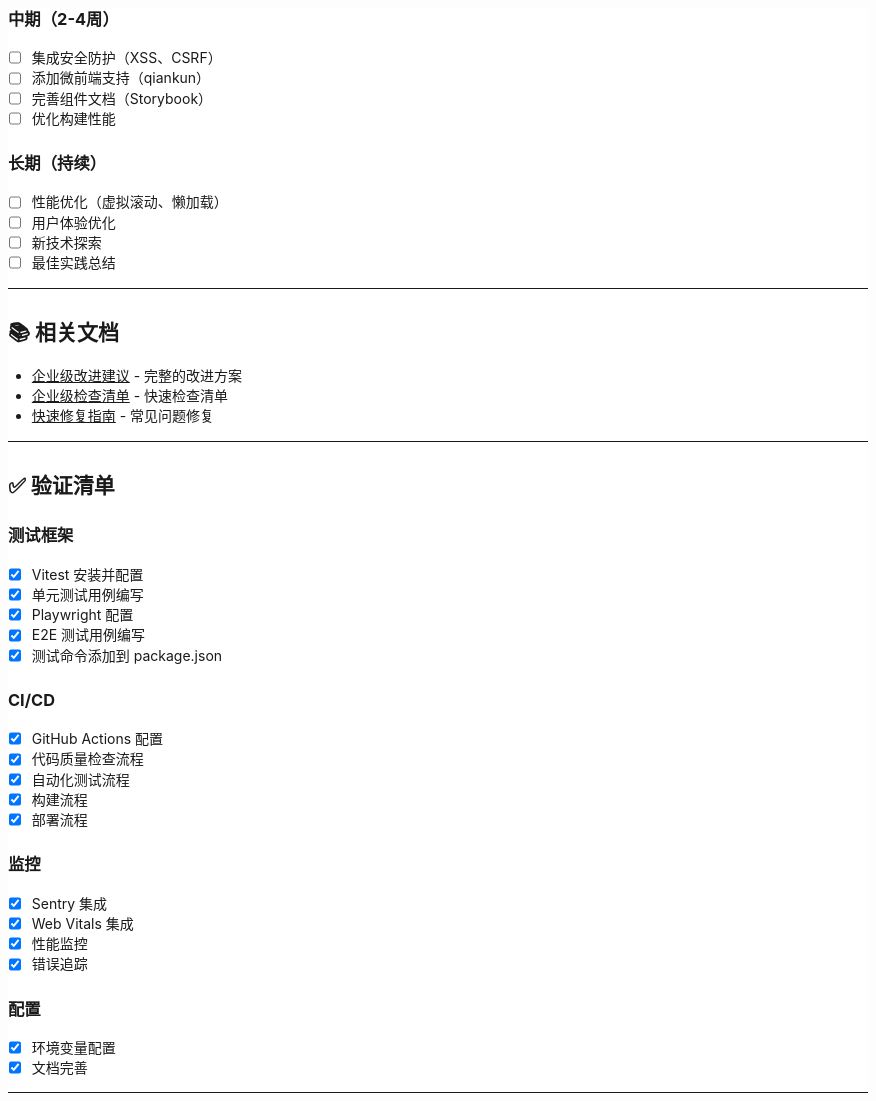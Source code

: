 ### 中期（2-4周）

- [ ] 集成安全防护（XSS、CSRF）
- [ ] 添加微前端支持（qiankun）
- [ ] 完善组件文档（Storybook）
- [ ] 优化构建性能

### 长期（持续）

- [ ] 性能优化（虚拟滚动、懒加载）
- [ ] 用户体验优化
- [ ] 新技术探索
- [ ] 最佳实践总结

---

## 📚 相关文档

- [企业级改进建议](./ENTERPRISE_IMPROVEMENTS.md) - 完整的改进方案
- [企业级检查清单](../../ENTERPRISE_CHECKLIST.md) - 快速检查清单
- [快速修复指南](../../QUICK_FIX.md) - 常见问题修复

---

## ✅ 验证清单

### 测试框架
- [x] Vitest 安装并配置
- [x] 单元测试用例编写
- [x] Playwright 配置
- [x] E2E 测试用例编写
- [x] 测试命令添加到 package.json

### CI/CD
- [x] GitHub Actions 配置
- [x] 代码质量检查流程
- [x] 自动化测试流程
- [x] 构建流程
- [x] 部署流程

### 监控
- [x] Sentry 集成
- [x] Web Vitals 集成
- [x] 性能监控
- [x] 错误追踪

### 配置
- [x] 环境变量配置
- [x] 文档完善

---
